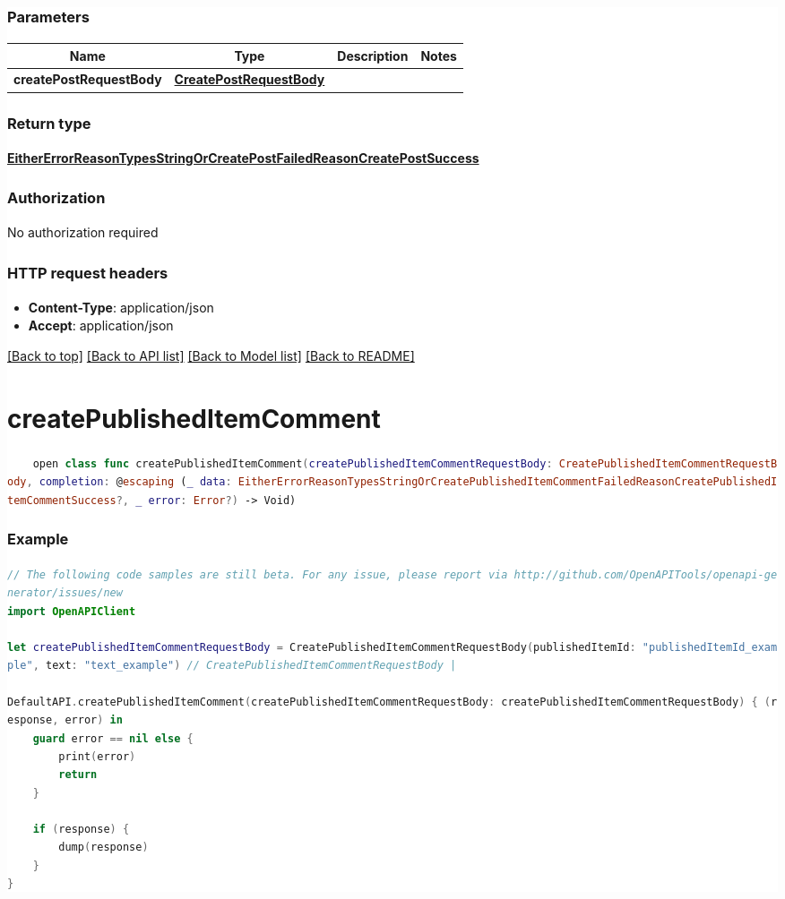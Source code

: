 ### Parameters

Name | Type | Description  | Notes
------------- | ------------- | ------------- | -------------
 **createPostRequestBody** | [**CreatePostRequestBody**](CreatePostRequestBody.md) |  | 

### Return type

[**EitherErrorReasonTypesStringOrCreatePostFailedReasonCreatePostSuccess**](EitherErrorReasonTypesStringOrCreatePostFailedReasonCreatePostSuccess.md)

### Authorization

No authorization required

### HTTP request headers

 - **Content-Type**: application/json
 - **Accept**: application/json

[[Back to top]](#) [[Back to API list]](../README.md#documentation-for-api-endpoints) [[Back to Model list]](../README.md#documentation-for-models) [[Back to README]](../README.md)

# **createPublishedItemComment**
```swift
    open class func createPublishedItemComment(createPublishedItemCommentRequestBody: CreatePublishedItemCommentRequestBody, completion: @escaping (_ data: EitherErrorReasonTypesStringOrCreatePublishedItemCommentFailedReasonCreatePublishedItemCommentSuccess?, _ error: Error?) -> Void)
```



### Example
```swift
// The following code samples are still beta. For any issue, please report via http://github.com/OpenAPITools/openapi-generator/issues/new
import OpenAPIClient

let createPublishedItemCommentRequestBody = CreatePublishedItemCommentRequestBody(publishedItemId: "publishedItemId_example", text: "text_example") // CreatePublishedItemCommentRequestBody | 

DefaultAPI.createPublishedItemComment(createPublishedItemCommentRequestBody: createPublishedItemCommentRequestBody) { (response, error) in
    guard error == nil else {
        print(error)
        return
    }

    if (response) {
        dump(response)
    }
}
```
